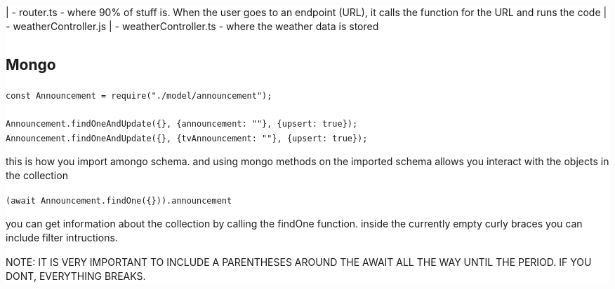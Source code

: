 | - router.ts - where 90% of stuff is. When the user goes to an endpoint (URL), it calls the function for the URL and runs the code
| - weatherController.js 
| - weatherController.ts - where the weather data is stored

## Mongo

```
const Announcement = require("./model/announcement");

Announcement.findOneAndUpdate({}, {announcement: ""}, {upsert: true});
Announcement.findOneAndUpdate({}, {tvAnnouncement: ""}, {upsert: true});
```

this is how you import amongo schema. and using mongo methods on the imported schema allows you interact with the objects in the collection

```
(await Announcement.findOne({})).announcement
```

you can get information about the collection by calling the findOne function. inside the currently empty curly braces you can include filter intructions. 

NOTE: IT IS VERY IMPORTANT TO INCLUDE A PARENTHESES AROUND THE AWAIT ALL THE WAY UNTIL THE PERIOD. IF YOU DONT, EVERYTHING BREAKS.
